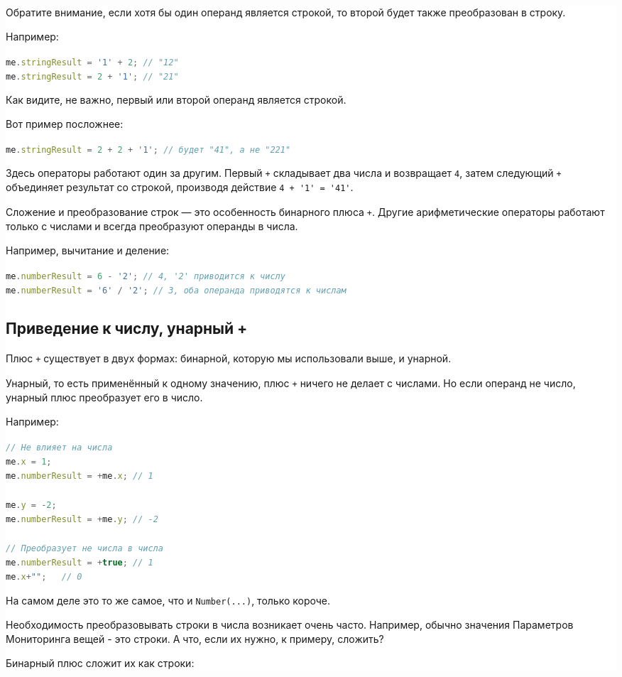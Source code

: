 Обратите внимание, если хотя бы один операнд является строкой, то второй будет также преобразован в строку.

Например:

```javascript
me.stringResult = '1' + 2; // "12"
me.stringResult = 2 + '1'; // "21"
```

Как видите, не важно, первый или второй операнд является строкой.

Вот пример посложнее:

```javascript
me.stringResult = 2 + 2 + '1'; // будет "41", а не "221"
```

Здесь операторы работают один за другим. Первый `+` складывает два числа и возвращает `4`, затем следующий `+` объединяет результат со строкой, производя действие `4 + '1' = '41'`.

Сложение и преобразование строк — это особенность бинарного плюса `+`. Другие арифметические операторы работают только с числами и всегда преобразуют операнды в числа.

Например, вычитание и деление:

```javascript
me.numberResult = 6 - '2'; // 4, '2' приводится к числу
me.numberResult = '6' / '2'; // 3, оба операнда приводятся к числам
```

## Приведение к числу, унарный +

Плюс `+` существует в двух формах: бинарной, которую мы использовали выше, и унарной.

Унарный, то есть применённый к одному значению, плюс `+` ничего не делает с числами. Но если операнд не число, унарный плюс преобразует его в число.

Например:

```javascript
// Не влияет на числа
me.x = 1;
me.numberResult = +me.x; // 1

me.y = -2;
me.numberResult = +me.y; // -2

// Преобразует не числа в числа
me.numberResult = +true; // 1
me.x+"";   // 0
```

На самом деле это то же самое, что и `Number(...)`, только короче.

Необходимость преобразовывать строки в числа возникает очень часто. Например, обычно значения Параметров Мониторинга вещей - это строки. А что, если их нужно, к примеру, сложить?

Бинарный плюс сложит их как строки:
